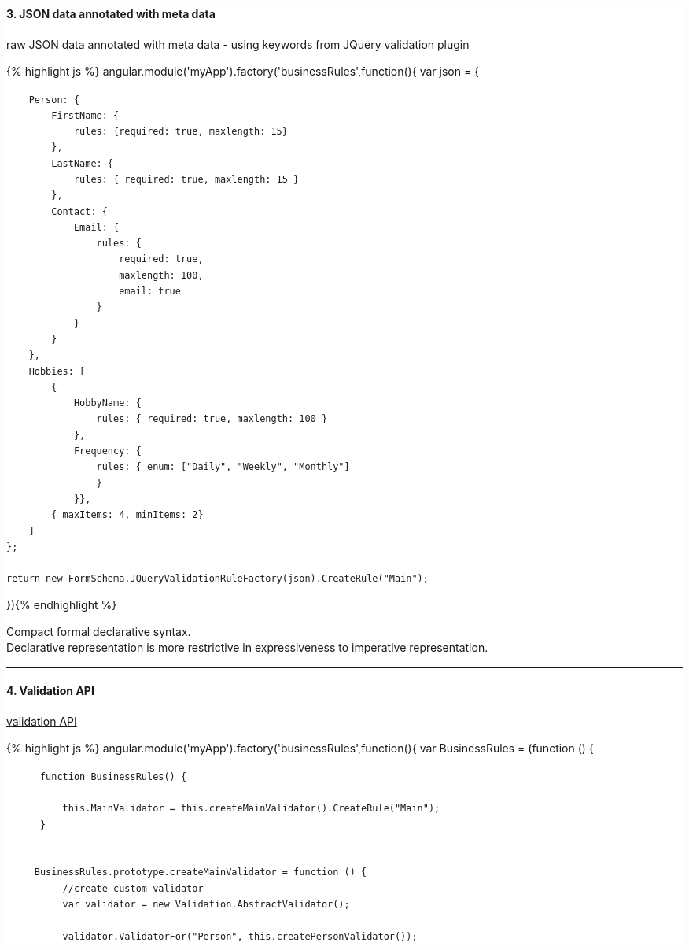 #### 3. JSON data annotated with meta data

raw JSON data  annotated with meta data - using keywords from [JQuery validation plugin](http://jqueryvalidation.org/)

{% highlight js %}
angular.module('myApp').factory('businessRules',function(){
   var json = {
        
        Person: {
            FirstName: {
                rules: {required: true, maxlength: 15}
            },
            LastName: {
                rules: { required: true, maxlength: 15 }
            },
            Contact: {
                Email: {
                    rules: {
                        required: true,
                        maxlength: 100,
                        email: true
                    }
                }
            }
        },
        Hobbies: [
            {
                HobbyName: {
                    rules: { required: true, maxlength: 100 }
                },
                Frequency: {
                    rules: { enum: ["Daily", "Weekly", "Monthly"]
                    }
                }},
            { maxItems: 4, minItems: 2}
        ]
    };
    
    return new FormSchema.JQueryValidationRuleFactory(json).CreateRule("Main");
}){% endhighlight %}

<div class="alert alert-success" role="alert">Compact formal declarative syntax.</div>
<div class="alert alert-danger" role="alert">Declarative representation is more restrictive in expressiveness to imperative representation.</div>

<hr/>

#### 4. Validation API
 
[validation API](http://rsamec.github.io/business-rules-engine/docs/modules/validation-validation.validation.html)


{% highlight js %}
  angular.module('myApp').factory('businessRules',function(){
    var BusinessRules = (function () {
       
          function BusinessRules() {
              
              this.MainValidator = this.createMainValidator().CreateRule("Main");
          }
         
         
         BusinessRules.prototype.createMainValidator = function () {
              //create custom validator
              var validator = new Validation.AbstractValidator();
  
              validator.ValidatorFor("Person", this.createPersonValidator());
